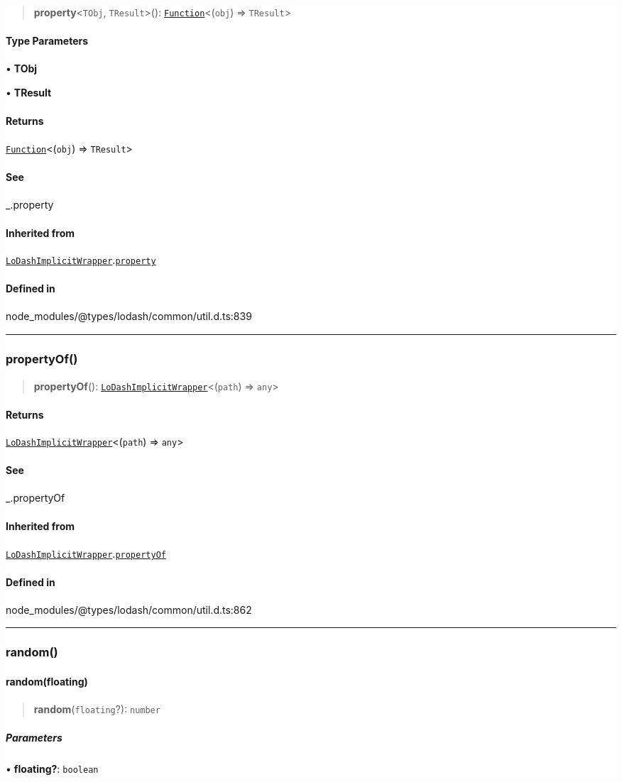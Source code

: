 > **property**\<`TObj`, `TResult`\>(): [`Function`](Function.md)\<(`obj`) => `TResult`\>

#### Type Parameters

• **TObj**

• **TResult**

#### Returns

[`Function`](Function.md)\<(`obj`) => `TResult`\>

#### See

\_.property

#### Inherited from

[`LoDashImplicitWrapper`](LoDashImplicitWrapper.md).[`property`](LoDashImplicitWrapper.md#property)

#### Defined in

node_modules/@types/lodash/common/util.d.ts:839

---

### propertyOf()

> **propertyOf**(): [`LoDashImplicitWrapper`](LoDashImplicitWrapper.md)\<(`path`) => `any`\>

#### Returns

[`LoDashImplicitWrapper`](LoDashImplicitWrapper.md)\<(`path`) => `any`\>

#### See

\_.propertyOf

#### Inherited from

[`LoDashImplicitWrapper`](LoDashImplicitWrapper.md).[`propertyOf`](LoDashImplicitWrapper.md#propertyof)

#### Defined in

node_modules/@types/lodash/common/util.d.ts:862

---

### random()

#### random(floating)

> **random**(`floating`?): `number`

##### Parameters

• **floating?**: `boolean`
